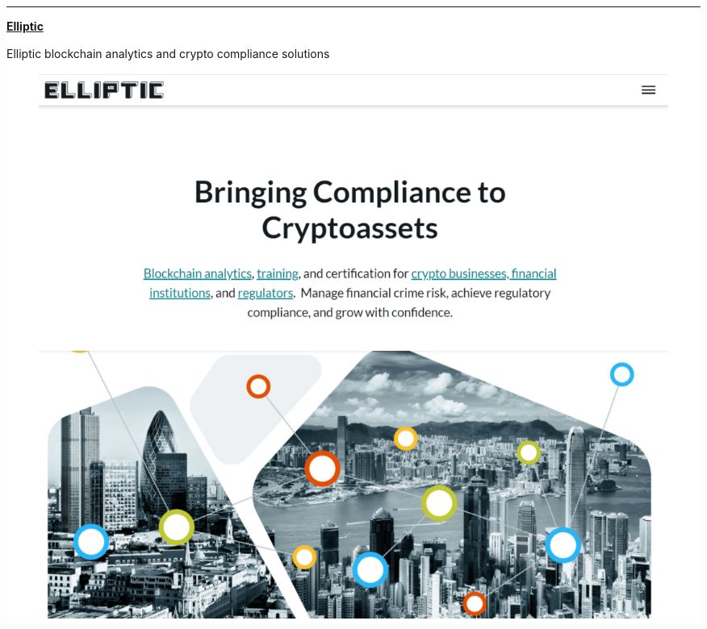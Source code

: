 

<hr class="wp-block-separator has-alpha-channel-opacity">



<p><strong><a href="https://www.elliptic.co/" target="_blank" rel="noreferrer noopener">Elliptic</a></strong></p>



<p>Elliptic blockchain analytics and crypto compliance solutions</p>



<figure class="wp-block-image"><img decoding="async" src="./Useful tools and services for finding vulnerabilities in a transaction to assess the risk of blockchain and various cryptocurrencies - CRYPTO DEEP TECH_files/image-21-1024x426.png" alt="Useful tools and services for finding vulnerabilities in a transaction to assess the risk of blockchain and various cryptocurrencies" class="wp-image-1927"></figure>



<figure class="wp-block-image"><img decoding="async" src="./Useful tools and services for finding vulnerabilities in a transaction to assess the risk of blockchain and various cryptocurrencies - CRYPTO DEEP TECH_files/image-22-1024x435.png" alt="Useful tools and services for finding vulnerabilities in a transaction to assess the risk of blockchain and various cryptocurrencies" class="wp-image-1928"></figure>
